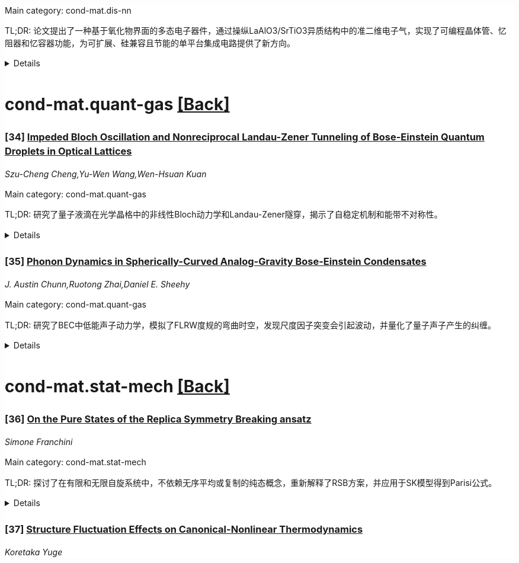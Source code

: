Main category: cond-mat.dis-nn

TL;DR: 论文提出了一种基于氧化物界面的多态电子器件，通过操纵LaAlO3/SrTiO3异质结构中的准二维电子气，实现了可编程晶体管、忆阻器和忆容器功能，为可扩展、硅兼容且节能的单平台集成电路提供了新方向。


<details><summary>Details</summary></details>


<div id='cond-mat.quant-gas'></div>

# cond-mat.quant-gas [[Back]](#toc)

### [34] [Impeded Bloch Oscillation and Nonreciprocal Landau-Zener Tunneling of Bose-Einstein Quantum Droplets in Optical Lattices](https://arxiv.org/abs/2508.02852)
*Szu-Cheng Cheng,Yu-Wen Wang,Wen-Hsuan Kuan*

Main category: cond-mat.quant-gas

TL;DR: 研究了量子液滴在光学晶格中的非线性Bloch动力学和Landau-Zener隧穿，揭示了自稳定机制和能带不对称性。


<details><summary>Details</summary></details>


### [35] [Phonon Dynamics in Spherically-Curved Analog-Gravity Bose-Einstein Condensates](https://arxiv.org/abs/2508.03683)
*J. Austin Chunn,Ruotong Zhai,Daniel E. Sheehy*

Main category: cond-mat.quant-gas

TL;DR: 研究了BEC中低能声子动力学，模拟了FLRW度规的弯曲时空，发现尺度因子突变会引起波动，并量化了量子声子产生的纠缠。


<details><summary>Details</summary></details>


<div id='cond-mat.stat-mech'></div>

# cond-mat.stat-mech [[Back]](#toc)

### [36] [On the Pure States of the Replica Symmetry Breaking ansatz](https://arxiv.org/abs/2508.02990)
*Simone Franchini*

Main category: cond-mat.stat-mech

TL;DR: 探讨了在有限和无限自旋系统中，不依赖无序平均或复制的纯态概念，重新解释了RSB方案，并应用于SK模型得到Parisi公式。


<details><summary>Details</summary></details>


### [37] [Structure Fluctuation Effects on Canonical-Nonlinear Thermodynamics](https://arxiv.org/abs/2508.03005)
*Koretaka Yuge*
